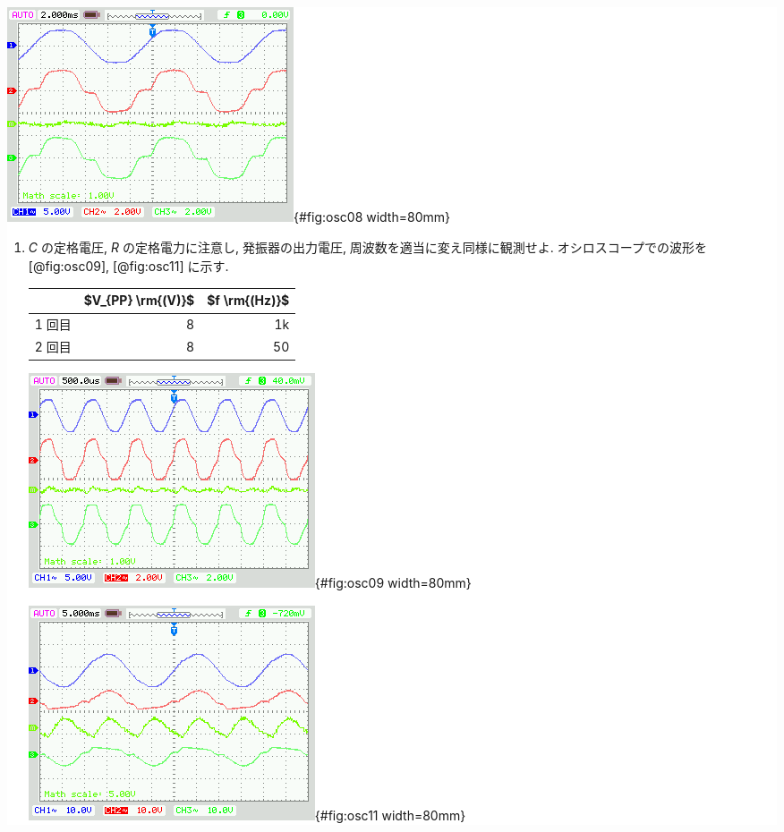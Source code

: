    ![33\micro F の平滑コンデンサ](./documents/06-ダイオードの実験/images/NewFile08.png){#fig:osc08 width=80mm}

1. $C$ の定格電圧, $R$ の定格電力に注意し, 発振器の出力電圧, 周波数を適当に変え同様に観測せよ.
   オシロスコープでの波形を [@fig:osc09], [@fig:osc11] に示す.

   |        | $V_{PP} \rm{(V)}$ | $f \rm{(Hz)}$ |
   | -----: | ----------------: | ------------: |
   | 1 回目 |                 8 |            1k |
   | 2 回目 |                 8 |            50 |

   ![1 回目](./documents/06-ダイオードの実験/images/NewFile09.png){#fig:osc09 width=80mm}

   ![2 回目](./documents/06-ダイオードの実験/images/NewFile11.png){#fig:osc11 width=80mm}
